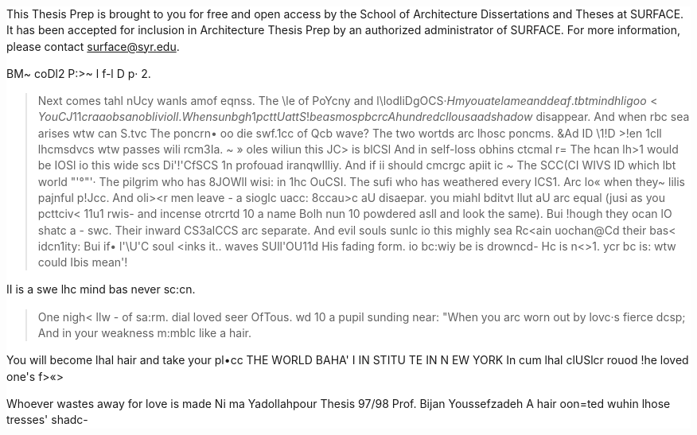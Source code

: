 This Thesis Prep is brought to you for free and open access by the School of Architecture Dissertations and Theses at SURFACE. It has been accepted
for inclusion in Architecture Thesis Prep by an authorized administrator of SURFACE. For more information, please contact surface@syr.edu.

BM~ coDl2
P:>~ l f-l D p· 2.

> Next comes tahl nUcy wanls amof eqnss.
> The \\le of PoYcny and l\lodliDgOCS$·
> Hm you ate lame and deaf. tbt mind hli goo<
> You CJ11cr aa obsan oblivioll.
> When sunbgh1 pcttUattS !be asmospbcrc
> A hundred cllousaad shadow$ disappear.
> And when rbc sea arises wtw can S.tvc
> The poncrn• oo die swf.1cc of Qcb wave?
> The two wortds arc lhosc poncms. &Ad ID \1\!D
> \>!en 1cll lhcmsdvcs wtw passes wili rcm3Ia.
> ~ » oles wiliun this JC> is blCSl
> And in self-loss obhins ctcmal r=
> The hcan lh>1 would be IOSl io this wide scs
> Di'!'CfSCS 1n profouad iranqwllliy.
> And if ii should cmcrgc apiit ic ~
> The SCC(CI WIVS ID which lbt world "'°"'·
> The pilgrim who has 8JOWll wisi: in 1hc OuCSI.
> The sufi who has weathered every ICS1.
> Arc lo« when they~ lilis pajnful p!Jcc.
> And oli><r men leave - a sioglc uacc:
> 8ccau>c aU disaepar. you miahl bditvt
> llut aU arc equal (jusi as you pcttciv<
> 11u1 rwis- and incense otrcrtd 10 a name
> Bolh nun 10 powdered asll and look the same).
> Bui !hough they ocan lO shatc a -             swc.
> Their inward CS3alCCS arc separate.
> And evil souls sunlc io this mighly sea
> Rc<ain uochan@Cd their bas< idcn1ity:
> Bui if• l'\U'C soul <inks it.. waves SUll'OU11d
> His fading form. io bc:wiy be is drowncd-
> Hc is n<>1. ycr bc is: wtw could Ibis mean'!

II is a swe lhc mind bas never sc:cn.

> One nigh< llw - of sa:rm. dial loved seer
> OfTous. wd 10 a pupil sunding near:
> "When you arc worn out by lovc·s fierce dcsp;
> And in your weakness m:mblc like a hair.

You will become lhal hair and take your pl•cc
THE     WORLD          BAHA' I    IN STITU TE     IN   N EW    YORK       In cum lhal clUSlcr rouod !he loved one's f>«>

Whoever wastes away for love is made
Ni ma   Yadollahpour     Thesis   97/98   Prof.    Bijan   Youssefzadeh   A hair oon=ted wuhin lhose tresses' shadc-
